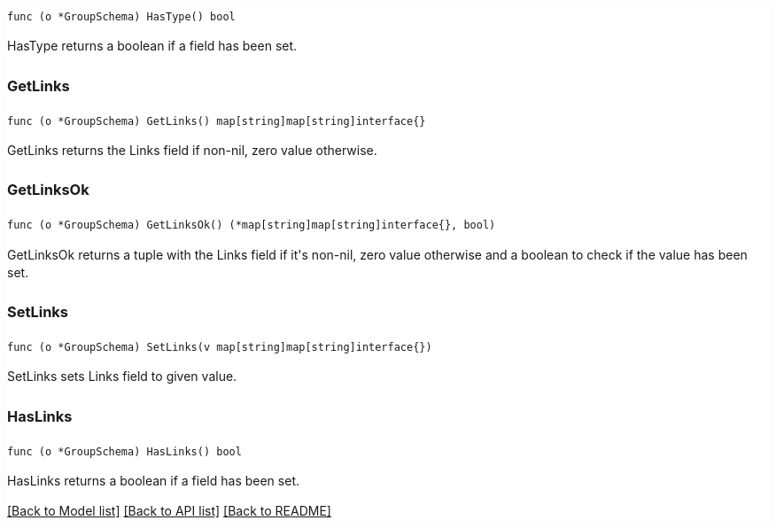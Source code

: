 `func (o *GroupSchema) HasType() bool`

HasType returns a boolean if a field has been set.

### GetLinks

`func (o *GroupSchema) GetLinks() map[string]map[string]interface{}`

GetLinks returns the Links field if non-nil, zero value otherwise.

### GetLinksOk

`func (o *GroupSchema) GetLinksOk() (*map[string]map[string]interface{}, bool)`

GetLinksOk returns a tuple with the Links field if it's non-nil, zero value otherwise
and a boolean to check if the value has been set.

### SetLinks

`func (o *GroupSchema) SetLinks(v map[string]map[string]interface{})`

SetLinks sets Links field to given value.

### HasLinks

`func (o *GroupSchema) HasLinks() bool`

HasLinks returns a boolean if a field has been set.


[[Back to Model list]](../README.md#documentation-for-models) [[Back to API list]](../README.md#documentation-for-api-endpoints) [[Back to README]](../README.md)


